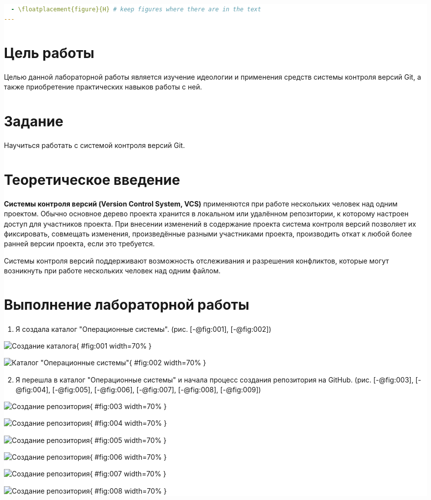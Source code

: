```yaml
  - \floatplacement{figure}{H} # keep figures where there are in the text
---
```


# Цель работы

Целью данной лабораторной работы является изучение идеологии и применения средств системы контроля версий Git, а также приобретение практических навыков работы с ней.

# Задание

Научиться работать с системой контроля версий Git.

# Теоретическое введение

**Системы контроля версий (Version Control System, VCS)** применяются при работе нескольких человек над одним проектом. Обычно основное дерево проекта хранится в локальном или удалённом репозитории, к которому настроен доступ для участников проекта. При внесении изменений в содержание проекта система контроля версий позволяет их фиксировать, совмещать изменения, произведённые разными участниками проекта, производить откат к любой более ранней версии проекта, если это требуется.

Системы контроля версий поддерживают возможность отслеживания и разрешения конфликтов, которые могут возникнуть при работе нескольких человек над одним файлом.

# Выполнение лабораторной работы

1. Я создала каталог "Операционные системы". (рис. [-@fig:001], [-@fig:002])

![Создание каталога](image/Рис.1.png){ #fig:001 width=70% }

![Каталог "Операционные системы"](image/Рис.2.png){ #fig:002 width=70% }

2. Я перешла в каталог "Операционные системы" и начала процесс создания репозитория на GitHub. (рис. [-@fig:003], [-@fig:004], [-@fig:005], [-@fig:006], [-@fig:007], [-@fig:008], [-@fig:009])

![Создание репозитория](image/Рис.3.png){ #fig:003 width=70% }

![Создание репозитория](image/Рис.4.png){ #fig:004 width=70% }

![Создание репозитория](image/Рис.5.png){ #fig:005 width=70% }

![Создание репозитория](image/Рис.6.png){ #fig:006 width=70% }

![Создание репозитория](image/Рис.7.png){ #fig:007 width=70% }

![Создание репозитория](image/Рис.8.png){ #fig:008 width=70% }

